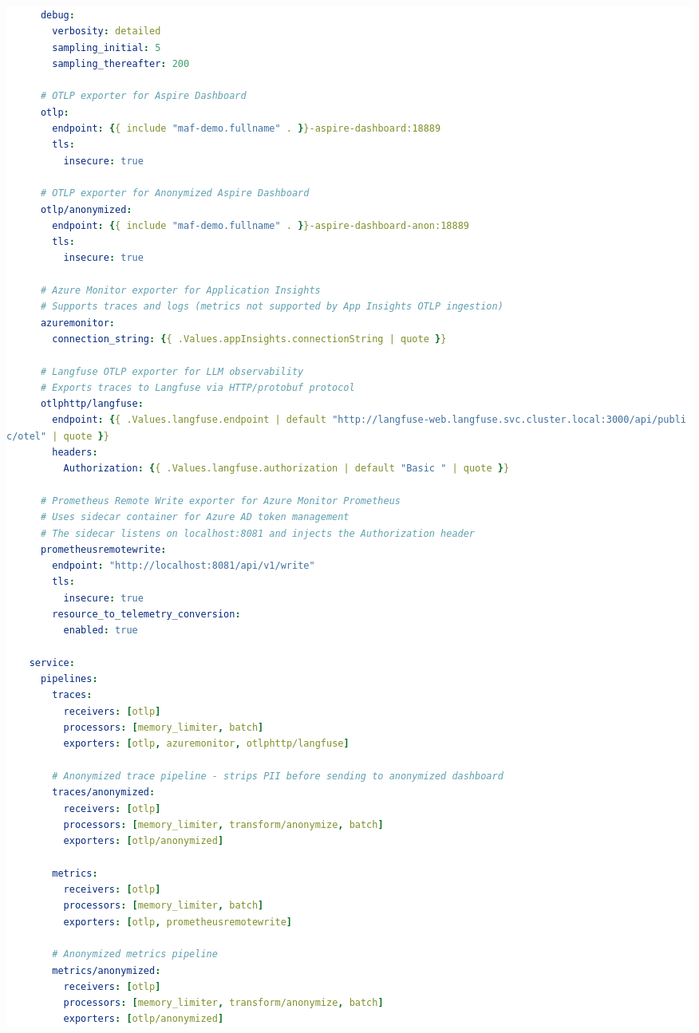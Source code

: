 ```yaml
      debug:
        verbosity: detailed
        sampling_initial: 5
        sampling_thereafter: 200
      
      # OTLP exporter for Aspire Dashboard
      otlp:
        endpoint: {{ include "maf-demo.fullname" . }}-aspire-dashboard:18889
        tls:
          insecure: true
      
      # OTLP exporter for Anonymized Aspire Dashboard
      otlp/anonymized:
        endpoint: {{ include "maf-demo.fullname" . }}-aspire-dashboard-anon:18889
        tls:
          insecure: true
      
      # Azure Monitor exporter for Application Insights
      # Supports traces and logs (metrics not supported by App Insights OTLP ingestion)
      azuremonitor:
        connection_string: {{ .Values.appInsights.connectionString | quote }}
      
      # Langfuse OTLP exporter for LLM observability
      # Exports traces to Langfuse via HTTP/protobuf protocol
      otlphttp/langfuse:
        endpoint: {{ .Values.langfuse.endpoint | default "http://langfuse-web.langfuse.svc.cluster.local:3000/api/public/otel" | quote }}
        headers:
          Authorization: {{ .Values.langfuse.authorization | default "Basic " | quote }}
      
      # Prometheus Remote Write exporter for Azure Monitor Prometheus
      # Uses sidecar container for Azure AD token management
      # The sidecar listens on localhost:8081 and injects the Authorization header
      prometheusremotewrite:
        endpoint: "http://localhost:8081/api/v1/write"
        tls:
          insecure: true
        resource_to_telemetry_conversion:
          enabled: true

    service:
      pipelines:
        traces:
          receivers: [otlp]
          processors: [memory_limiter, batch]
          exporters: [otlp, azuremonitor, otlphttp/langfuse]
        
        # Anonymized trace pipeline - strips PII before sending to anonymized dashboard
        traces/anonymized:
          receivers: [otlp]
          processors: [memory_limiter, transform/anonymize, batch]
          exporters: [otlp/anonymized]
        
        metrics:
          receivers: [otlp]
          processors: [memory_limiter, batch]
          exporters: [otlp, prometheusremotewrite]
        
        # Anonymized metrics pipeline
        metrics/anonymized:
          receivers: [otlp]
          processors: [memory_limiter, transform/anonymize, batch]
          exporters: [otlp/anonymized]
```
